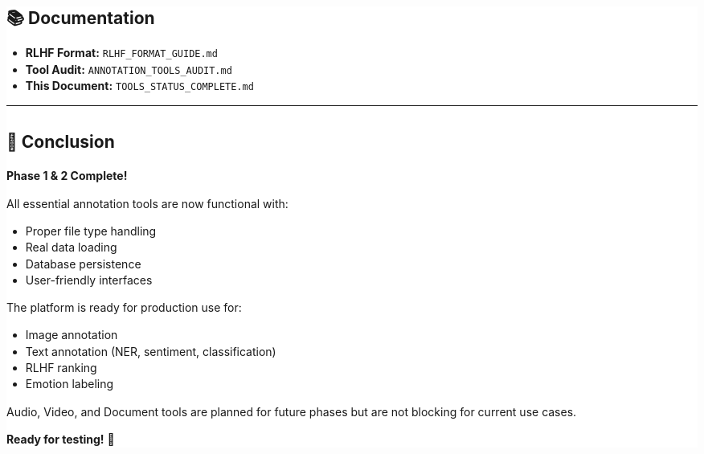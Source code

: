 
## 📚 Documentation

- **RLHF Format:** `RLHF_FORMAT_GUIDE.md`
- **Tool Audit:** `ANNOTATION_TOOLS_AUDIT.md`
- **This Document:** `TOOLS_STATUS_COMPLETE.md`

---

## 🎊 Conclusion

**Phase 1 & 2 Complete!**

All essential annotation tools are now functional with:
- Proper file type handling
- Real data loading
- Database persistence
- User-friendly interfaces

The platform is ready for production use for:
- Image annotation
- Text annotation (NER, sentiment, classification)
- RLHF ranking
- Emotion labeling

Audio, Video, and Document tools are planned for future phases but are not blocking for current use cases.

**Ready for testing!** 🚀
